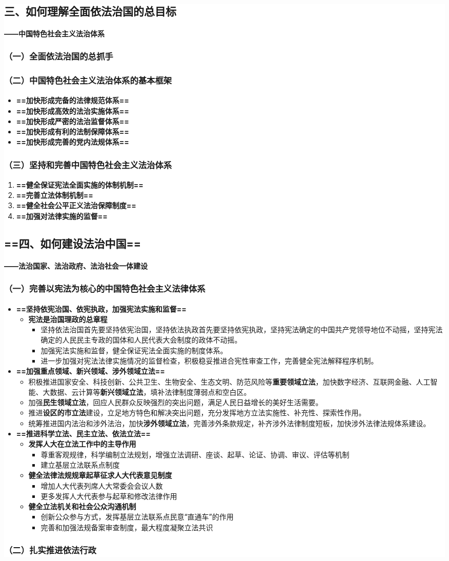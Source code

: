 

## 三、如何理解全面依法治国的总目标

**——中国特色社会主义法治体系**

### （一）全面依法治国的总抓手

### （二）中国特色社会主义法治体系的基本框架

- **==加快形成完备的法律规范体系==**
- **==加快形成高效的法治实施体系==**
- **==加快形成严密的法治监督体系==**
- **==加快形成有利的法制保障体系==**
- **==加快形成完善的党内法规体系==**

### （三）坚持和完善中国特色社会主义法治体系

1. **==健全保证宪法全面实施的体制机制==**
2. **==完善立法体制机制==**
3. **==健全社会公平正义法治保障制度==**
4. **==加强对法律实施的监督==**



## ==四、如何建设法治中国==

**——法治国家、法治政府、法治社会一体建设**

### （一）完善以宪法为核心的中国特色社会主义法律体系

- **==坚持依宪治国、依宪执政，加强宪法实施和监督==**
  - **宪法是治国理政的总章程**
    - 坚持依法治国首先要坚持依宪治国，坚持依法执政首先要坚持依宪执政，坚持宪法确定的中国共产党领导地位不动摇，坚持宪法确定的人民民主专政的国体和人民代表大会制度的政体不动摇。
    - 加强宪法实施和监督，健全保证宪法全面实施的制度体系。
    - 进一步加强对宪法法律实施情况的监督检查，积极稳妥推进合宪性审查工作，完善健全宪法解释程序机制。
- **==加强重点领域、新兴领域、涉外领域立法==**
  - 积极推进国家安全、科技创新、公共卫生、生物安全、生态文明、防范风险等**重要领域立法**，加快数字经济、互联网金融、人工智能、大数据、云计算等**新兴领域立法**，填补法律制度薄弱点和空白区。
  - 加强**民生领域立法**，回应人民群众反映强烈的突出问题，满足人民日益增长的美好生活需要。
  - 推进**设区的市立法**建设，立足地方特色和解决突出问题，充分发挥地方立法实施性、补充性、探索性作用。
  - 统筹推进国内法治和涉外法治，加快**涉外领域立法**，完善涉外条款规定，补齐涉外法律制度短板，加快涉外法律法规体系建设。
- **==推进科学立法、民主立法、依法立法==**
  - **发挥人大在立法工作中的主导作用**
    - 尊重客观规律，科学编制立法规划，增强立法调研、座谈、起草、论证、协调、审议、评估等机制
    - 建立基层立法联系点制度
  - **健全法律法规规章起草征求人大代表意见制度**
    - 增加人大代表列席人大常委会会议人数
    - 更多发挥人大代表参与起草和修改法律作用
  - **健全立法机关和社会公众沟通机制**
    - 创新公众参与方式，发挥基层立法联系点民意“直通车”的作用
    - 完善和加强法规备案审查制度，最大程度凝聚立法共识

### （二）扎实推进依法行政
